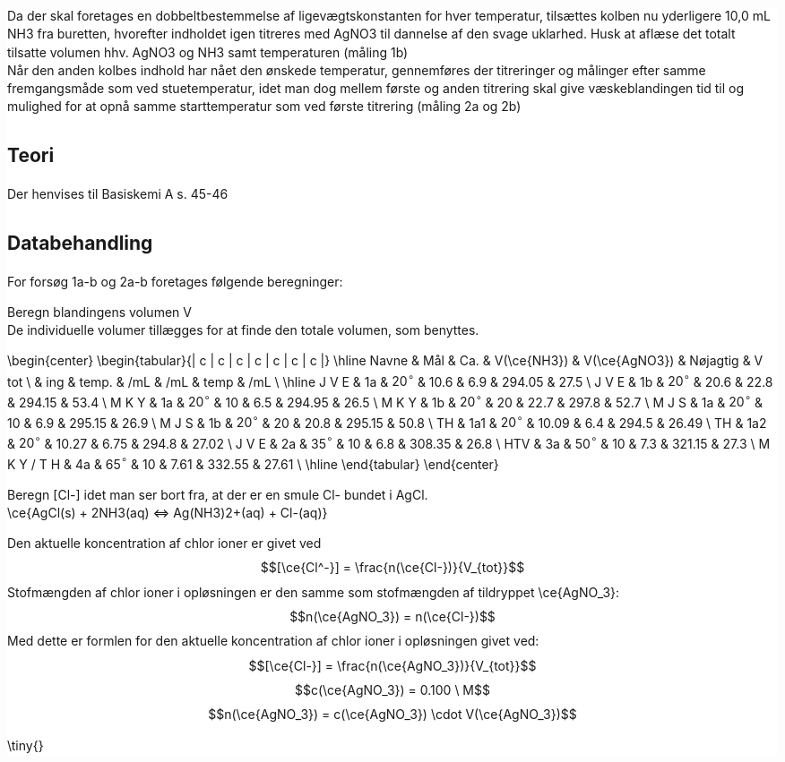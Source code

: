 Da der skal foretages en dobbeltbestemmelse af ligevægtskonstanten for hver temperatur, tilsættes kolben nu yderligere 10,0 mL NH3 fra buretten, hvorefter indholdet igen titreres med AgNO3 til dannelse af den svage uklarhed. Husk at aflæse det totalt tilsatte volumen hhv. AgNO3 og NH3 samt temperaturen (måling 1b)  
Når den anden kolbes indhold har nået den ønskede temperatur, gennemføres der titreringer og målinger efter samme fremgangsmåde som ved stuetemperatur, idet man dog mellem første og anden titrering skal give væskeblandingen tid til og mulighed for at opnå samme starttemperatur som ved første titrering (måling 2a og 2b)

## Teori

Der henvises til Basiskemi A s. 45-46

## Databehandling

For forsøg 1a-b og 2a-b foretages følgende beregninger:

Beregn blandingens volumen V  
De individuelle volumer tillægges for at finde den totale volumen, som benyttes.

\begin{center}
\begin{tabular}{| c | c | c | c | c | c | c |}
\hline
Navne & Mål & Ca. & V(\ce{NH3}) & V(\ce{AgNO3}) & Nøjagtig & V tot \\
& ing & temp. & /mL & /mL & temp & /mL \\ \hline
J V E & 1a & $20^{\circ}$ & 10.6 & 6.9 & 294.05 & 27.5 \\
J V E & 1b & $20^{\circ}$ & 20.6 & 22.8 & 294.15 & 53.4 \\
M K Y & 1a & $20^{\circ}$ & 10 & 6.5 & 294.95 & 26.5 \\
M K Y & 1b & $20^{\circ}$ & 20 & 22.7 & 297.8 & 52.7 \\
M J S & 1a & $20^{\circ}$ & 10 & 6.9 & 295.15 & 26.9 \\
M J S & 1b & $20^{\circ}$ & 20 & 20.8 & 295.15 & 50.8 \\
TH & 1a1 & $20^{\circ}$ & 10.09 & 6.4 & 294.5 & 26.49 \\
TH & 1a2 & $20^{\circ}$ & 10.27 & 6.75 & 294.8 & 27.02 \\
J V E & 2a & 35$^{\circ}$ & 10 & 6.8 & 308.35 & 26.8 \\
HTV & 3a & 50$^{\circ}$ & 10 & 7.3 & 321.15 & 27.3 \\
M K Y / T H & 4a & 65$^{\circ}$ & 10 & 7.61 & 332.55 & 27.61 \\ \hline
\end{tabular}
\end{center}

Beregn [Cl-] idet man ser bort fra, at der er en smule Cl- bundet i AgCl.  
\ce{AgCl(s) + 2NH3(aq) <=> Ag(NH3)2+(aq) + Cl-(aq)}

Den aktuelle koncentration af chlor ioner er givet ved
$$[\ce{Cl^-}] = \frac{n(\ce{Cl-})}{V_{tot}}$$
Stofmængden af chlor ioner i opløsningen er den samme som stofmængden af tildryppet \ce{AgNO_3}:
$$n(\ce{AgNO_3}) = n(\ce{Cl-})$$
Med dette er formlen for den aktuelle koncentration af chlor ioner i opløsningen givet ved:
$$[\ce{Cl-}] = \frac{n(\ce{AgNO_3})}{V_{tot}}$$
$$c(\ce{AgNO_3}) = 0.100 \ M$$
$$n(\ce{AgNO_3}) = c(\ce{AgNO_3}) \cdot V(\ce{AgNO_3})$$

\tiny{}
